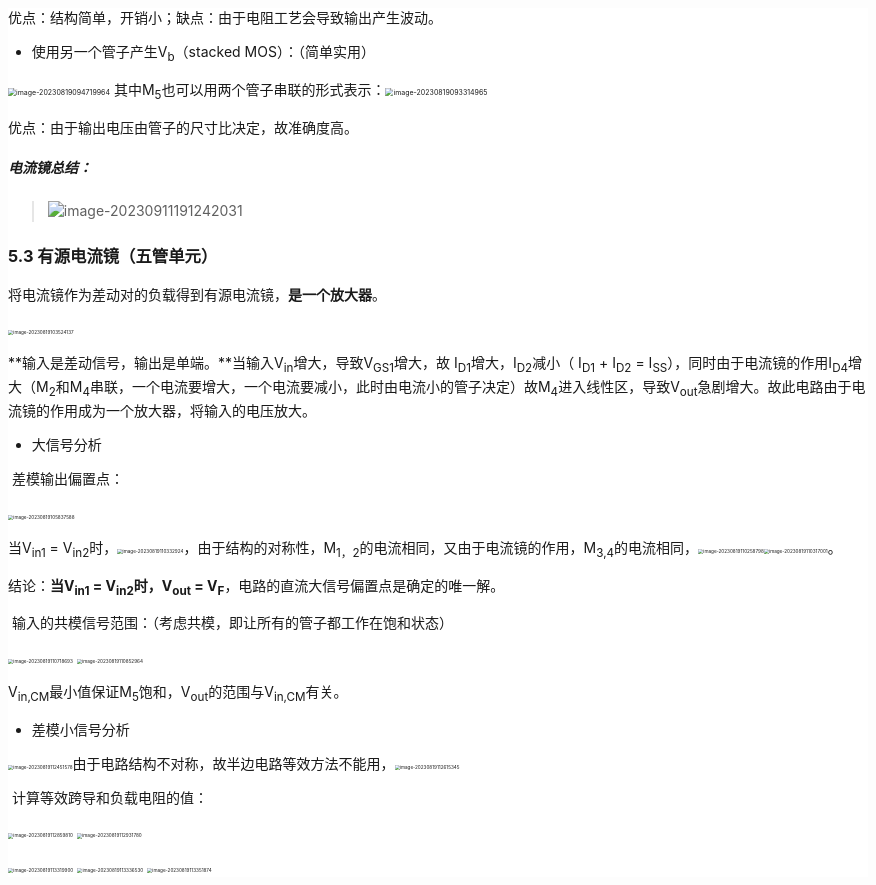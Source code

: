 优点：结构简单，开销小；缺点：由于电阻工艺会导致输出产生波动。

- 使用另一个管子产生V<sub>b</sub>（stacked MOS）：（简单实用）

​                  <img src="C:\Users\张云鑫\AppData\Roaming\Typora\typora-user-images\image-20230819094719964.png" alt="image-20230819094719964" style="zoom:50%;" />        其中M<sub>5</sub>也可以用两个管子串联的形式表示：<img src="C:\Users\张云鑫\AppData\Roaming\Typora\typora-user-images\image-20230819093314965.png" alt="image-20230819093314965" style="zoom:50%;" />

优点：由于输出电压由管子的尺寸比决定，故准确度高。

##### 电流镜总结：

> ![image-20230911191242031](C:\Users\张云鑫\AppData\Roaming\Typora\typora-user-images\image-20230911191242031.png)

### 5.3 有源电流镜（五管单元）

​		将电流镜作为差动对的负载得到有源电流镜，**是一个放大器**。

<img src="C:\Users\张云鑫\AppData\Roaming\Typora\typora-user-images\image-20230819103524137.png" alt="image-20230819103524137" style="zoom: 33%;" />

​		**输入是差动信号，输出是单端。**当输入V<sub>in</sub>增大，导致V<sub>GS1</sub>增大，故 I<sub>D1</sub>增大，I<sub>D2</sub>减小（ I<sub>D1</sub> +  I<sub>D2</sub> =  I<sub>SS</sub>），同时由于电流镜的作用I<sub>D4</sub>增大（M<sub>2</sub>和M<sub>4</sub>串联，一个电流要增大，一个电流要减小，此时由电流小的管子决定）故M<sub>4</sub>进入线性区，导致V<sub>out</sub>急剧增大。故此电路由于电流镜的作用成为一个放大器，将输入的电压放大。

- 大信号分析

​		差模输出偏置点：

<img src="C:\Users\张云鑫\AppData\Roaming\Typora\typora-user-images\image-20230819105837588.png" alt="image-20230819105837588" style="zoom: 33%;" />

当V<sub>in1</sub> = V<sub>in2</sub>时，<img src="C:\Users\张云鑫\AppData\Roaming\Typora\typora-user-images\image-20230819110332924.png" alt="image-20230819110332924" style="zoom:33%;" />，由于结构的对称性，M<sub>1，2</sub>的电流相同，又由于电流镜的作用，M<sub>3,4</sub>的电流相同，<img src="C:\Users\张云鑫\AppData\Roaming\Typora\typora-user-images\image-20230819110258798.png" alt="image-20230819110258798" style="zoom:33%;" /><img src="C:\Users\张云鑫\AppData\Roaming\Typora\typora-user-images\image-20230819110317001.png" alt="image-20230819110317001" style="zoom:33%;" />。

结论：**当V<sub>in1</sub> = V<sub>in2</sub>时，V<sub>out</sub> = V<sub>F</sub>**，电路的直流大信号偏置点是确定的唯一解。

​		输入的共模信号范围：（考虑共模，即让所有的管子都工作在饱和状态）

<img src="C:\Users\张云鑫\AppData\Roaming\Typora\typora-user-images\image-20230819110718693.png" alt="image-20230819110718693" style="zoom:33%;" />

<img src="C:\Users\张云鑫\AppData\Roaming\Typora\typora-user-images\image-20230819110852964.png" alt="image-20230819110852964" style="zoom:33%;" />

​		V<sub>in,CM</sub>最小值保证M<sub>5</sub>饱和，V<sub>out</sub>的范围与V<sub>in,CM</sub>有关。	

-  差模小信号分析

<img src="C:\Users\张云鑫\AppData\Roaming\Typora\typora-user-images\image-20230819112451578.png" alt="image-20230819112451578" style="zoom:33%;" />由于电路结构不对称，故半边电路等效方法不能用，<img src="C:\Users\张云鑫\AppData\Roaming\Typora\typora-user-images\image-20230819112615345.png" alt="image-20230819112615345" style="zoom:33%;" />

​		计算等效跨导和负载电阻的值：

​                             <img src="C:\Users\张云鑫\AppData\Roaming\Typora\typora-user-images\image-20230819112859810.png" alt="image-20230819112859810" style="zoom:33%;" />                 <img src="C:\Users\张云鑫\AppData\Roaming\Typora\typora-user-images\image-20230819112931780.png" alt="image-20230819112931780" style="zoom:33%;" />

<img src="C:\Users\张云鑫\AppData\Roaming\Typora\typora-user-images\image-20230819113319900.png" alt="image-20230819113319900" style="zoom:33%;" />

<img src="C:\Users\张云鑫\AppData\Roaming\Typora\typora-user-images\image-20230819113336530.png" alt="image-20230819113336530" style="zoom:33%;" />

<img src="C:\Users\张云鑫\AppData\Roaming\Typora\typora-user-images\image-20230819113351874.png" alt="image-20230819113351874" style="zoom:33%;" />
